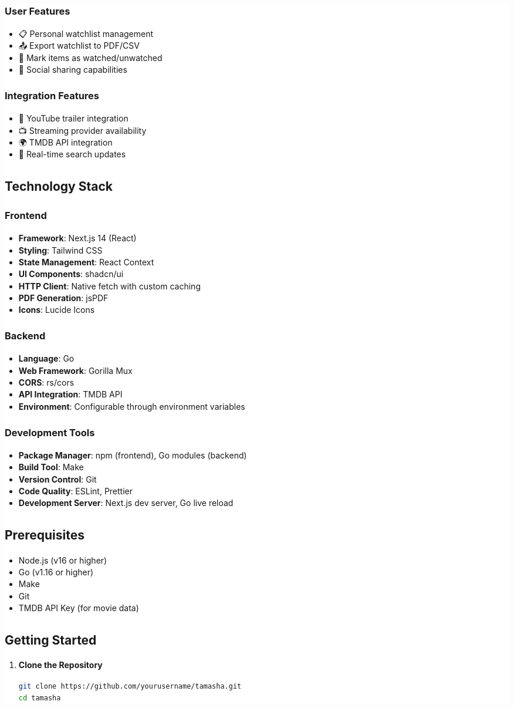 ### User Features
- 📋 Personal watchlist management
- 📤 Export watchlist to PDF/CSV
- 🔔 Mark items as watched/unwatched
- 📱 Social sharing capabilities

### Integration Features
- 🎥 YouTube trailer integration
- 📺 Streaming provider availability
- 🌍 TMDB API integration
- 🔄 Real-time search updates

## Technology Stack

### Frontend
- **Framework**: Next.js 14 (React)
- **Styling**: Tailwind CSS
- **State Management**: React Context
- **UI Components**: shadcn/ui
- **HTTP Client**: Native fetch with custom caching
- **PDF Generation**: jsPDF
- **Icons**: Lucide Icons

### Backend
- **Language**: Go
- **Web Framework**: Gorilla Mux
- **CORS**: rs/cors
- **API Integration**: TMDB API
- **Environment**: Configurable through environment variables

### Development Tools
- **Package Manager**: npm (frontend), Go modules (backend)
- **Build Tool**: Make
- **Version Control**: Git
- **Code Quality**: ESLint, Prettier
- **Development Server**: Next.js dev server, Go live reload

## Prerequisites

- Node.js (v16 or higher)
- Go (v1.16 or higher)
- Make
- Git
- TMDB API Key (for movie data)

## Getting Started

1. **Clone the Repository**
   ```bash
   git clone https://github.com/yourusername/tamasha.git
   cd tamasha
   ```
